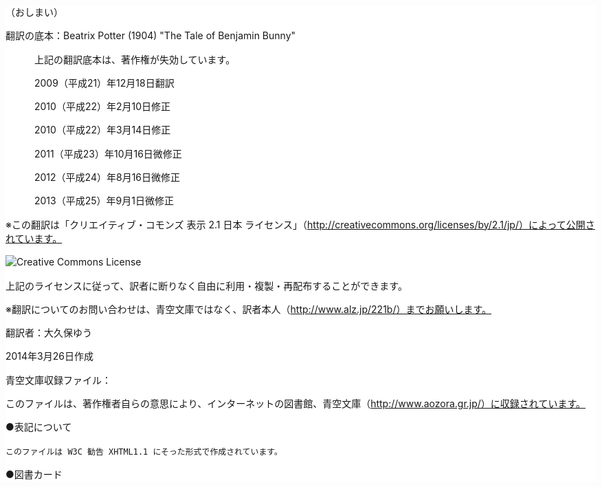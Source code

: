 

（おしまい）













翻訳の底本：Beatrix Potter (1904) &quot;The Tale of Benjamin Bunny&quot;

　　　上記の翻訳底本は、著作権が失効しています。

　　　2009（平成21）年12月18日翻訳

　　　2010（平成22）年2月10日修正

　　　2010（平成22）年3月14日修正

　　　2011（平成23）年10月16日微修正

　　　2012（平成24）年8月16日微修正

　　　2013（平成25）年9月1日微修正

※この翻訳は「クリエイティブ・コモンズ 表示 2.1 日本 ライセンス」（http://creativecommons.org/licenses/by/2.1/jp/）によって公開されています。

![Creative Commons License](http://i.creativecommons.org/l/by/2.1/jp/88x31.png)

上記のライセンスに従って、訳者に断りなく自由に利用・複製・再配布することができます。

※翻訳についてのお問い合わせは、青空文庫ではなく、訳者本人（http://www.alz.jp/221b/）までお願いします。

翻訳者：大久保ゆう

2014年3月26日作成

青空文庫収録ファイル：

このファイルは、著作権者自らの意思により、インターネットの図書館、青空文庫（http://www.aozora.gr.jp/）に収録されています。











●表記について


	このファイルは W3C 勧告 XHTML1.1 にそった形式で作成されています。







●図書カード